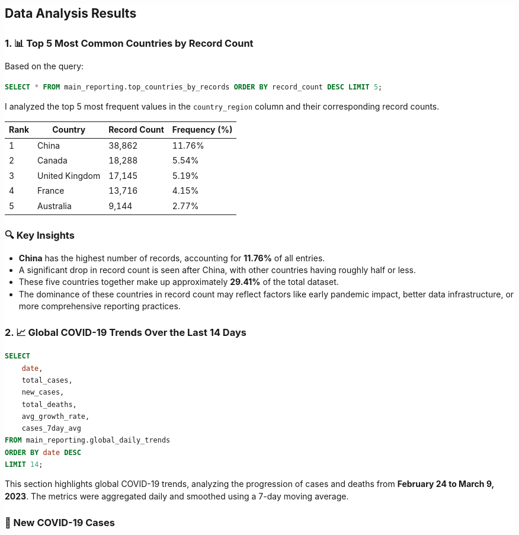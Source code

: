 ## Data Analysis Results

### 1. 📊 Top 5 Most Common Countries by Record Count

Based on the query:

```sql
SELECT * FROM main_reporting.top_countries_by_records ORDER BY record_count DESC LIMIT 5;
```

I analyzed the top 5 most frequent values in the `country_region` column and their corresponding record counts.

| Rank | Country        | Record Count | Frequency (%) |
| ---- | -------------- | ------------ | ------------- |
| 1    | China          | 38,862       | 11.76%        |
| 2    | Canada         | 18,288       | 5.54%         |
| 3    | United Kingdom | 17,145       | 5.19%         |
| 4    | France         | 13,716       | 4.15%         |
| 5    | Australia      | 9,144        | 2.77%         |

### 🔍 Key Insights

- **China** has the highest number of records, accounting for **11.76%** of all entries.
- A significant drop in record count is seen after China, with other countries having roughly half or less.
- These five countries together make up approximately **29.41%** of the total dataset.
- The dominance of these countries in record count may reflect factors like early pandemic impact, better data infrastructure, or more comprehensive reporting practices.

### 2. 📈 Global COVID-19 Trends Over the Last 14 Days

```sql
SELECT
    date,
    total_cases,
    new_cases,
    total_deaths,
    avg_growth_rate,
    cases_7day_avg
FROM main_reporting.global_daily_trends
ORDER BY date DESC
LIMIT 14;
```

This section highlights global COVID-19 trends, analyzing the progression of cases and deaths from **February 24 to March 9, 2023**. The metrics were aggregated daily and smoothed using a 7-day moving average.

### 🦠 New COVID-19 Cases
